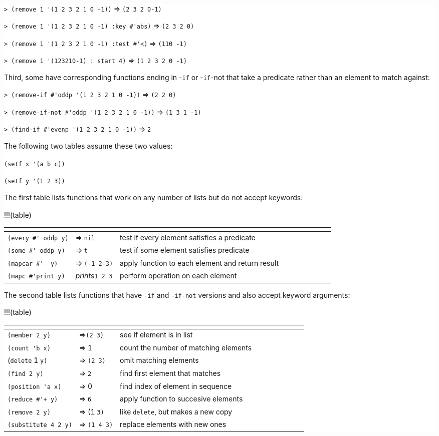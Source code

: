 `> (remove 1 '(1 2 3 2 1 0 -1))`  =>  `(2 3 2 0-1)`

`> (remove 1 '(1 2 3 2 1 0 -1) :key #'abs)`  =>  `(2 3 2 0)`

`> (remove 1 '(1 2 3 2 1 0 -1) :test #'<)`  =>  `(110 -1)`

`> (remove 1 '(123210-1) : start 4)`  =>  `(1 2 3 2 0 -1)`

Third, some have corresponding functions ending in -`if` or -`if`-not that take a predicate rather than an element to match against:

`> (remove-if #'oddp '(1 2 3 2 1 0 -1))`  =>  `(2 2 0)`

`> (remove-if-not #'oddp '(1 2 3 2 1 0 -1))`  =>  `(1 3 1 -1)`

`> (find-if #'evenp '(1 2 3 2 1 0 -1))`  =>  `2`

The following two tables assume these two values:

`(setf x '(a b c))`

`(setf y '(1 2 3))`

The first table lists functions that work on any number of lists but do not accept keywords:

!!!(table)

| []() | | | | | | | | | |
|---|---|---|---|---|---|---|---|---|---|
| `(every #' oddp y)` | => `nil` | test if every element satisfies a predicate |
| `(some #' oddp y)` | => `t` | test if some element satisfies predicate |
| `(mapcar #'- y)` | => `(-1-2-3)` | apply function to each element and return result |
| `(mapc #'print y)` | *prints*`1 2 3` | perform operation on each element |

The second table lists functions that have `-if` and `-if-not` versions and also accept keyword arguments:

!!!(table)

| []() | | | | | | | | | |
|---|---|---|---|---|---|---|---|---|---|
| `(member 2 y)` | =>`(2 3)` | see if element is in list |
| `(count 'b x)` | => 1 | count the number of matching elements |
| (`delete` 1 `y)` | => `(2 3)` | omit matching elements |
| `(find 2 y)` | => `2` | find first element that matches |
| `(position 'a x)` | => 0 | find index of element in sequence |
| `(reduce #'+ y)` | =>  `6` | apply function to succesive elements |
| `(remove 2 y)` | => (1 `3)` | like `delete`, but makes a new copy |
| `(substitute 4 2 y)` | => `(1 4 3)` | replace elements with new ones |
